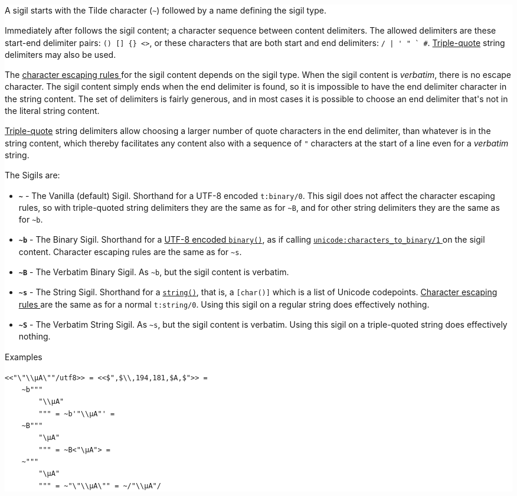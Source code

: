 A sigil starts with the Tilde character (`~`) followed by a name defining the
sigil type.

Immediately after follows the sigil content; a character sequence between
content delimiters. The allowed delimiters are these start-end delimiter pairs:
`() [] {} <>`, or these characters that are both start and end delimiters:
``/ | ' " ` #``. [Triple-quote](data_types.md#tqstring) string delimiters may
also be used.

The [character escaping rules ](data_types.md#escape-sequences)for the sigil
content depends on the sigil type. When the sigil content is _verbatim_, there
is no escape character. The sigil content simply ends when the end delimiter is
found, so it is impossible to have the end delimiter character in the string
content. The set of delimiters is fairly generous, and in most cases it is
possible to choose an end delimiter that's not in the literal string content.

[Triple-quote](data_types.md#tqstring) string delimiters allow choosing a larger
number of quote characters in the end delimiter, than whatever is in the string
content, which thereby facilitates any content also with a sequence of `"`
characters at the start of a line even for a _verbatim_ string.

The Sigils are:

- **`~`** - The Vanilla (default) Sigil. Shorthand for a UTF-8 encoded
  `t:binary/0`. This sigil does not affect the character escaping rules, so with
  triple-quoted string delimiters they are the same as for `~B`, and for other
  string delimiters they are the same as for `~b`.

- **`~b`** - The Binary Sigil. Shorthand for a
  [UTF-8 encoded `binary()`](`t:unicode:unicode_binary/0`), as if calling
  [`unicode:characters_to_binary/1` ](`unicode:characters_to_binary/1`)on the
  sigil content. Character escaping rules are the same as for `~s`.

- **`~B`** - The Verbatim Binary Sigil. As `~b`, but the sigil content is
  verbatim.

- **`~s`** - The String Sigil. Shorthand for a
  [`string()`](`t:erlang:string/0`), that is, a `[char()]` which is a list of
  Unicode codepoints.
  [Character escaping rules ](data_types.md#escape-sequences)are the same as for
  a normal `t:string/0`. Using this sigil on a regular string does effectively
  nothing.

- **`~S`** - The Verbatim String Sigil. As `~s`, but the sigil content is
  verbatim. Using this sigil on a triple-quoted string does effectively nothing.

Examples

```text
<<"\"\\µA\""/utf8>> = <<$",$\\,194,181,$A,$">> =
    ~b"""
        "\\µA"
        """ = ~b'"\\µA"' =
    ~B"""
        "\µA"
        """ = ~B<"\µA"> =
    ~"""
        "\µA"
        """ = ~"\"\\µA\"" = ~/"\\µA"/
```
